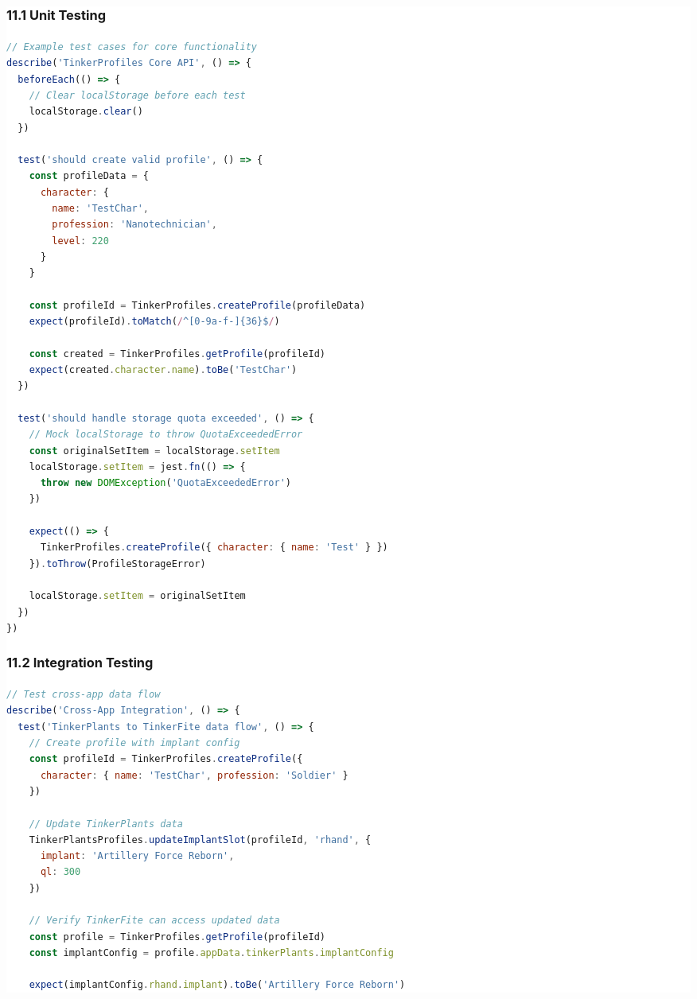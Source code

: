 ### 11.1 Unit Testing

```javascript
// Example test cases for core functionality
describe('TinkerProfiles Core API', () => {
  beforeEach(() => {
    // Clear localStorage before each test
    localStorage.clear()
  })
  
  test('should create valid profile', () => {
    const profileData = {
      character: {
        name: 'TestChar',
        profession: 'Nanotechnician',
        level: 220
      }
    }
    
    const profileId = TinkerProfiles.createProfile(profileData)
    expect(profileId).toMatch(/^[0-9a-f-]{36}$/)
    
    const created = TinkerProfiles.getProfile(profileId)
    expect(created.character.name).toBe('TestChar')
  })
  
  test('should handle storage quota exceeded', () => {
    // Mock localStorage to throw QuotaExceededError
    const originalSetItem = localStorage.setItem
    localStorage.setItem = jest.fn(() => {
      throw new DOMException('QuotaExceededError')
    })
    
    expect(() => {
      TinkerProfiles.createProfile({ character: { name: 'Test' } })
    }).toThrow(ProfileStorageError)
    
    localStorage.setItem = originalSetItem
  })
})
```

### 11.2 Integration Testing

```javascript
// Test cross-app data flow
describe('Cross-App Integration', () => {
  test('TinkerPlants to TinkerFite data flow', () => {
    // Create profile with implant config
    const profileId = TinkerProfiles.createProfile({
      character: { name: 'TestChar', profession: 'Soldier' }
    })
    
    // Update TinkerPlants data
    TinkerPlantsProfiles.updateImplantSlot(profileId, 'rhand', {
      implant: 'Artillery Force Reborn',
      ql: 300
    })
    
    // Verify TinkerFite can access updated data
    const profile = TinkerProfiles.getProfile(profileId)
    const implantConfig = profile.appData.tinkerPlants.implantConfig
    
    expect(implantConfig.rhand.implant).toBe('Artillery Force Reborn')
```